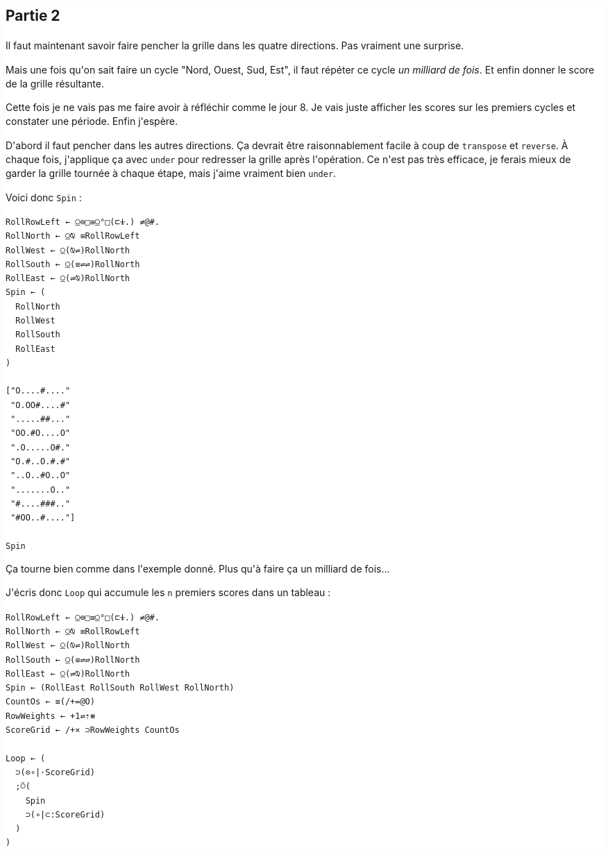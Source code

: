 ## Partie 2

Il faut maintenant savoir faire pencher la grille dans les quatre directions. Pas vraiment une surprise.

Mais une fois qu'on sait faire un cycle "Nord, Ouest, Sud, Est", il faut répéter ce cycle *un milliard de fois*. Et enfin donner le score de la grille résultante.

Cette fois je ne vais pas me faire avoir à réfléchir comme le jour 8. Je vais juste afficher les scores sur les premiers cycles et constater une période. Enfin j'espère.

D'abord il faut pencher dans les autres directions. Ça devrait être raisonnablement facile à coup de `transpose` et `reverse`. À chaque fois, j'applique ça avec `under` pour redresser la grille après l'opération. Ce n'est pas très efficace, je ferais mieux de garder la grille tournée à chaque étape, mais j'aime vraiment bien `under`.

Voici donc `Spin` :

```
RollRowLeft ← ⍜⊜□≡⍜°□(⊏⍖.) ≠@#.
RollNorth ← ⍜⍉ ≡RollRowLeft
RollWest ← ⍜(⍉⇌)RollNorth
RollSouth ← ⍜(≡⇌⇌)RollNorth
RollEast ← ⍜(⇌⍉)RollNorth
Spin ← (
  RollNorth
  RollWest
  RollSouth
  RollEast
)

["O....#...."
 "O.OO#....#"
 ".....##..."
 "OO.#O....O"
 ".O.....O#."
 "O.#..O.#.#"
 "..O..#O..O"
 ".......O.."
 "#....###.."
 "#OO..#...."]

Spin
```

Ça tourne bien comme dans l'exemple donné. Plus qu'à faire ça un milliard de fois…

J'écris donc `Loop` qui accumule les `n` premiers scores dans un tableau :

```
RollRowLeft ← ⍜⊜□≡⍜°□(⊏⍖.) ≠@#.
RollNorth ← ⍜⍉ ≡RollRowLeft
RollWest ← ⍜(⍉⇌)RollNorth
RollSouth ← ⍜(≡⇌⇌)RollNorth
RollEast ← ⍜(⇌⍉)RollNorth
Spin ← (RollEast RollSouth RollWest RollNorth)
CountOs ← ≡(/+=@O)
RowWeights ← +1⇌⇡⧻
ScoreGrid ← /+× ⊃RowWeights CountOs

Loop ← (
  ⊃(⊙∘|⋅ScoreGrid)
  ;⍥(
    Spin
    ⊃(∘|⊂:ScoreGrid)
  )
)
```